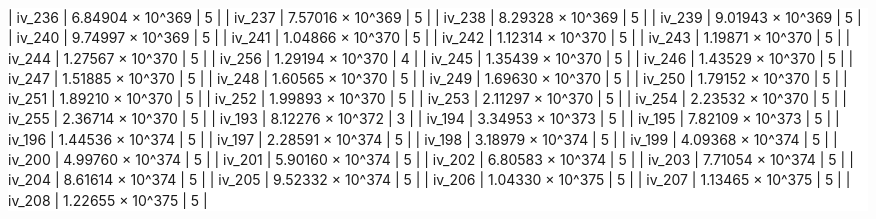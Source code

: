 | iv_236 | 6.84904 × 10^369 | 5 |
| iv_237 | 7.57016 × 10^369 | 5 |
| iv_238 | 8.29328 × 10^369 | 5 |
| iv_239 | 9.01943 × 10^369 | 5 |
| iv_240 | 9.74997 × 10^369 | 5 |
| iv_241 | 1.04866 × 10^370 | 5 |
| iv_242 | 1.12314 × 10^370 | 5 |
| iv_243 | 1.19871 × 10^370 | 5 |
| iv_244 | 1.27567 × 10^370 | 5 |
| iv_256 | 1.29194 × 10^370 | 4 |
| iv_245 | 1.35439 × 10^370 | 5 |
| iv_246 | 1.43529 × 10^370 | 5 |
| iv_247 | 1.51885 × 10^370 | 5 |
| iv_248 | 1.60565 × 10^370 | 5 |
| iv_249 | 1.69630 × 10^370 | 5 |
| iv_250 | 1.79152 × 10^370 | 5 |
| iv_251 | 1.89210 × 10^370 | 5 |
| iv_252 | 1.99893 × 10^370 | 5 |
| iv_253 | 2.11297 × 10^370 | 5 |
| iv_254 | 2.23532 × 10^370 | 5 |
| iv_255 | 2.36714 × 10^370 | 5 |
| iv_193 | 8.12276 × 10^372 | 3 |
| iv_194 | 3.34953 × 10^373 | 5 |
| iv_195 | 7.82109 × 10^373 | 5 |
| iv_196 | 1.44536 × 10^374 | 5 |
| iv_197 | 2.28591 × 10^374 | 5 |
| iv_198 | 3.18979 × 10^374 | 5 |
| iv_199 | 4.09368 × 10^374 | 5 |
| iv_200 | 4.99760 × 10^374 | 5 |
| iv_201 | 5.90160 × 10^374 | 5 |
| iv_202 | 6.80583 × 10^374 | 5 |
| iv_203 | 7.71054 × 10^374 | 5 |
| iv_204 | 8.61614 × 10^374 | 5 |
| iv_205 | 9.52332 × 10^374 | 5 |
| iv_206 | 1.04330 × 10^375 | 5 |
| iv_207 | 1.13465 × 10^375 | 5 |
| iv_208 | 1.22655 × 10^375 | 5 |